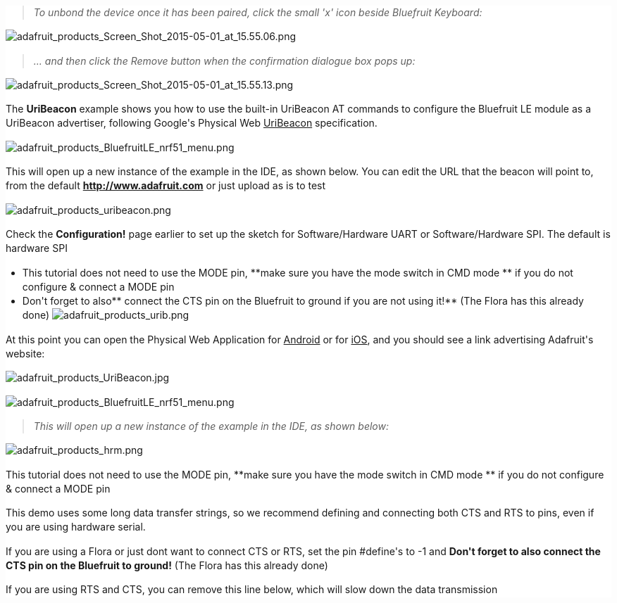 > _To unbond the device once it has been paired, click the small 'x' icon beside Bluefruit Keyboard:_

![adafruit_products_Screen_Shot_2015-05-01_at_15.55.06.png](https://cdn-learn.adafruit.com/assets/assets/000/025/126/large1024/adafruit_products_Screen_Shot_2015-05-01_at_15.55.06.png?1430488573)

> _... and then click the Remove button when the confirmation dialogue box pops up:_

![adafruit_products_Screen_Shot_2015-05-01_at_15.55.13.png](https://cdn-learn.adafruit.com/assets/assets/000/025/127/large1024/adafruit_products_Screen_Shot_2015-05-01_at_15.55.13.png?1430488633)

The **UriBeacon** example shows you how to use the built-in UriBeacon AT commands to configure the Bluefruit LE module as a UriBeacon advertiser, following Google's Physical Web [UriBeacon](https://github.com/google/uribeacon) specification.

![adafruit_products_BluefruitLE_nrf51_menu.png](https://cdn-learn.adafruit.com/assets/assets/000/025/109/large1024/adafruit_products_BluefruitLE_nrf51_menu.png?1430441108)

This will open up a new instance of the example in the IDE, as shown below. You can edit the URL that the beacon will point to, from the default **http://www.adafruit.com** or just upload as is to test

![adafruit_products_uribeacon.png](https://cdn-learn.adafruit.com/assets/assets/000/025/141/large1024/adafruit_products_uribeacon.png?1430506173)

Check the **Configuration!** page earlier to set up the sketch for Software/Hardware UART or Software/Hardware SPI. The default is hardware SPI

  * This tutorial does not need to use the MODE pin, **make sure you have the mode switch in CMD mode ** if you do not configure & connect a MODE pin
  * Don't forget to also** connect the CTS pin on the Bluefruit to ground if you are not using it!** (The Flora has this already done)
![adafruit_products_urib.png](https://cdn-learn.adafruit.com/assets/assets/000/025/486/large1024/adafruit_products_urib.png?1431546147)

At this point you can open the Physical Web Application for [Android](https://play.google.com/store/apps/details?id=physical_web.org.physicalweb) or for [iOS](https://itunes.apple.com/us/app/physical-web/id927653608?mt=8), and you should see a link advertising Adafruit's website:

![adafruit_products_UriBeacon.jpg](https://cdn-learn.adafruit.com/assets/assets/000/025/131/large1024/adafruit_products_UriBeacon.jpg?1430491397)

![adafruit_products_BluefruitLE_nrf51_menu.png](https://cdn-learn.adafruit.com/assets/assets/000/025/106/large1024/adafruit_products_BluefruitLE_nrf51_menu.png?1430441010)

> _This will open up a new instance of the example in the IDE, as shown below:_

![adafruit_products_hrm.png](https://cdn-learn.adafruit.com/assets/assets/000/025/143/large1024/adafruit_products_hrm.png?1430506404)

This tutorial does not need to use the MODE pin, **make sure you have the mode switch in CMD mode ** if you do not configure & connect a MODE pin

This demo uses some long data transfer strings, so we recommend defining and connecting both CTS and RTS to pins, even if you are using hardware serial.

If you are using a Flora or just dont want to connect CTS or RTS, set the pin #define's to -1 and **Don't forget to also connect the CTS pin on the Bluefruit to ground!** (The Flora has this already done)

If you are using RTS and CTS, you can remove this line below, which will slow down the data transmission
